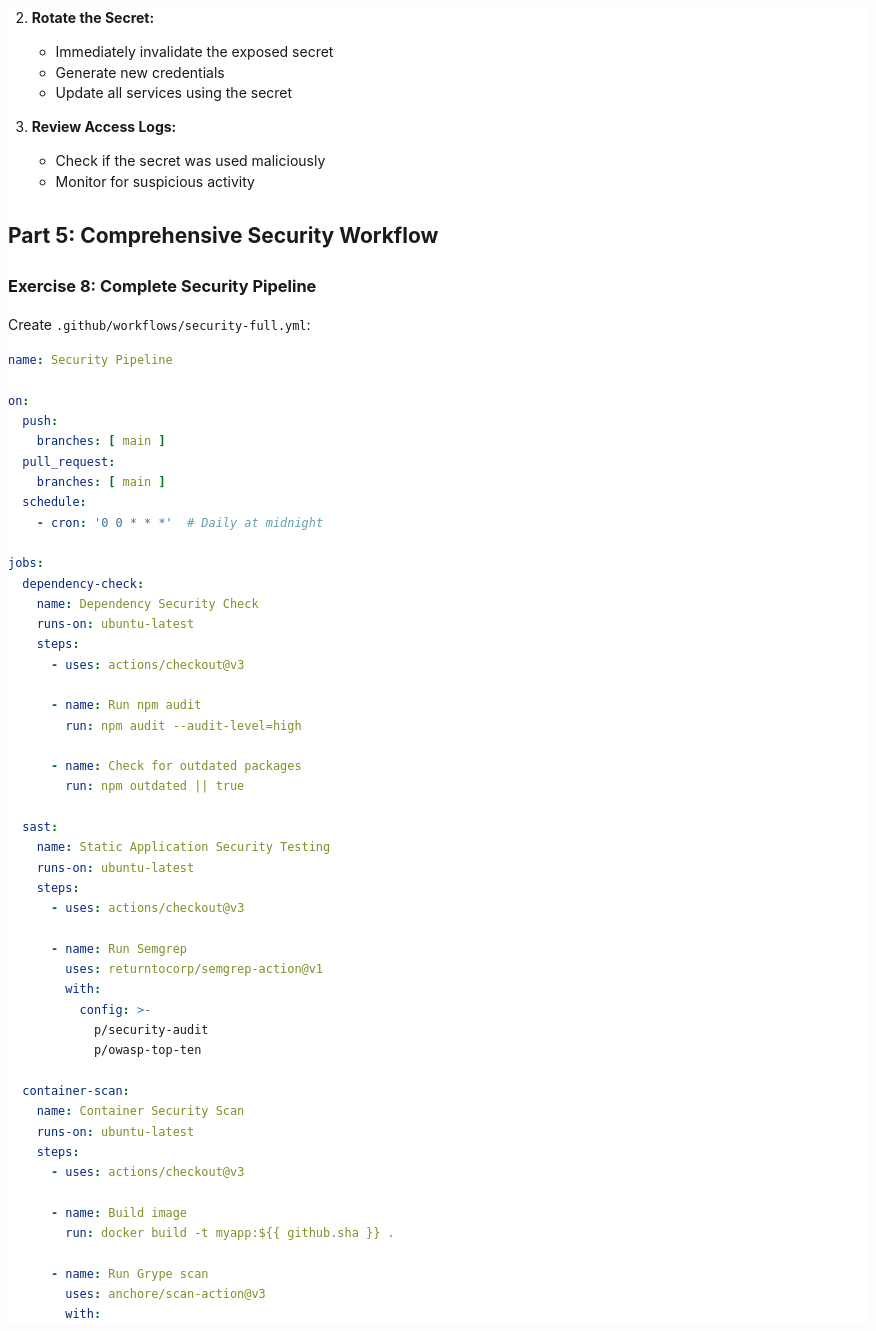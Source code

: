 2. **Rotate the Secret:**
   - Immediately invalidate the exposed secret
   - Generate new credentials
   - Update all services using the secret

3. **Review Access Logs:**
   - Check if the secret was used maliciously
   - Monitor for suspicious activity

## Part 5: Comprehensive Security Workflow

### Exercise 8: Complete Security Pipeline

Create `.github/workflows/security-full.yml`:

```yaml
name: Security Pipeline

on:
  push:
    branches: [ main ]
  pull_request:
    branches: [ main ]
  schedule:
    - cron: '0 0 * * *'  # Daily at midnight

jobs:
  dependency-check:
    name: Dependency Security Check
    runs-on: ubuntu-latest
    steps:
      - uses: actions/checkout@v3

      - name: Run npm audit
        run: npm audit --audit-level=high

      - name: Check for outdated packages
        run: npm outdated || true

  sast:
    name: Static Application Security Testing
    runs-on: ubuntu-latest
    steps:
      - uses: actions/checkout@v3

      - name: Run Semgrep
        uses: returntocorp/semgrep-action@v1
        with:
          config: >-
            p/security-audit
            p/owasp-top-ten

  container-scan:
    name: Container Security Scan
    runs-on: ubuntu-latest
    steps:
      - uses: actions/checkout@v3

      - name: Build image
        run: docker build -t myapp:${{ github.sha }} .

      - name: Run Grype scan
        uses: anchore/scan-action@v3
        with:
```